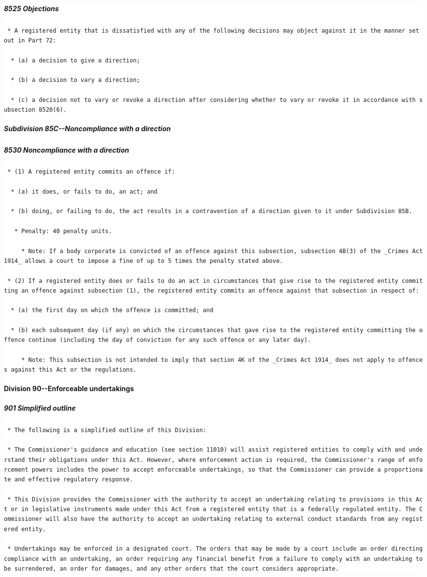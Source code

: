 ##### 8525  Objections

     * A registered entity that is dissatisfied with any of the following decisions may object against it in the manner set out in Part 72: 

      * (a) a decision to give a direction;

      * (b) a decision to vary a direction;

      * (c) a decision not to vary or revoke a direction after considering whether to vary or revoke it in accordance with subsection 8520(6).

##### Subdivision 85C--Noncompliance with a direction

##### 8530  Noncompliance with a direction

     * (1) A registered entity commits an offence if:

      * (a) it does, or fails to do, an act; and

      * (b) doing, or failing to do, the act results in a contravention of a direction given to it under Subdivision 85B.

       * Penalty: 40 penalty units.

         * Note: If a body corporate is convicted of an offence against this subsection, subsection 4B(3) of the _Crimes Act 1914_ allows a court to impose a fine of up to 5 times the penalty stated above.

     * (2) If a registered entity does or fails to do an act in circumstances that give rise to the registered entity committing an offence against subsection (1), the registered entity commits an offence against that subsection in respect of:

      * (a) the first day on which the offence is committed; and

      * (b) each subsequent day (if any) on which the circumstances that gave rise to the registered entity committing the offence continue (including the day of conviction for any such offence or any later day).

         * Note: This subsection is not intended to imply that section 4K of the _Crimes Act 1914_ does not apply to offences against this Act or the regulations.

#### Division 90--Enforceable undertakings

##### 901  Simplified outline

     * The following is a simplified outline of this Division: 

     * The Commissioner's guidance and education (see section 11010) will assist registered entities to comply with and understand their obligations under this Act. However, where enforcement action is required, the Commissioner's range of enforcement powers includes the power to accept enforceable undertakings, so that the Commissioner can provide a proportionate and effective regulatory response.

     * This Division provides the Commissioner with the authority to accept an undertaking relating to provisions in this Act or in legislative instruments made under this Act from a registered entity that is a federally regulated entity. The Commissioner will also have the authority to accept an undertaking relating to external conduct standards from any registered entity.

     * Undertakings may be enforced in a designated court. The orders that may be made by a court include an order directing compliance with an undertaking, an order requiring any financial benefit from a failure to comply with an undertaking to be surrendered, an order for damages, and any other orders that the court considers appropriate.
